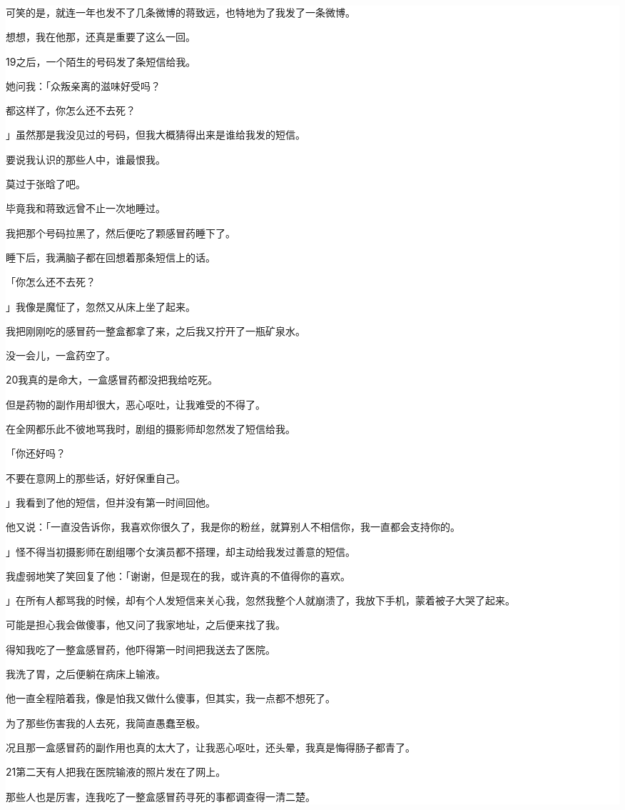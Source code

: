 可笑的是，就连一年也发不了几条微博的蒋致远，也特地为了我发了一条微博。

想想，我在他那，还真是重要了这么一回。

19之后，一个陌生的号码发了条短信给我。

她问我：「众叛亲离的滋味好受吗？

都这样了，你怎么还不去死？

」虽然那是我没见过的号码，但我大概猜得出来是谁给我发的短信。

要说我认识的那些人中，谁最恨我。

莫过于张晗了吧。

毕竟我和蒋致远曾不止一次地睡过。

我把那个号码拉黑了，然后便吃了颗感冒药睡下了。

睡下后，我满脑子都在回想着那条短信上的话。

「你怎么还不去死？

」我像是魔怔了，忽然又从床上坐了起来。

我把刚刚吃的感冒药一整盒都拿了来，之后我又拧开了一瓶矿泉水。

没一会儿，一盒药空了。

20我真的是命大，一盒感冒药都没把我给吃死。

但是药物的副作用却很大，恶心呕吐，让我难受的不得了。

在全网都乐此不彼地骂我时，剧组的摄影师却忽然发了短信给我。

「你还好吗？

不要在意网上的那些话，好好保重自己。

」我看到了他的短信，但并没有第一时间回他。

他又说：「一直没告诉你，我喜欢你很久了，我是你的粉丝，就算别人不相信你，我一直都会支持你的。

」怪不得当初摄影师在剧组哪个女演员都不搭理，却主动给我发过善意的短信。

我虚弱地笑了笑回复了他：「谢谢，但是现在的我，或许真的不值得你的喜欢。

」在所有人都骂我的时候，却有个人发短信来关心我，忽然我整个人就崩溃了，我放下手机，蒙着被子大哭了起来。

可能是担心我会做傻事，他又问了我家地址，之后便来找了我。

得知我吃了一整盒感冒药，他吓得第一时间把我送去了医院。

我洗了胃，之后便躺在病床上输液。

他一直全程陪着我，像是怕我又做什么傻事，但其实，我一点都不想死了。

为了那些伤害我的人去死，我简直愚蠢至极。

况且那一盒感冒药的副作用也真的太大了，让我恶心呕吐，还头晕，我真是悔得肠子都青了。

21第二天有人把我在医院输液的照片发在了网上。

那些人也是厉害，连我吃了一整盒感冒药寻死的事都调查得一清二楚。
